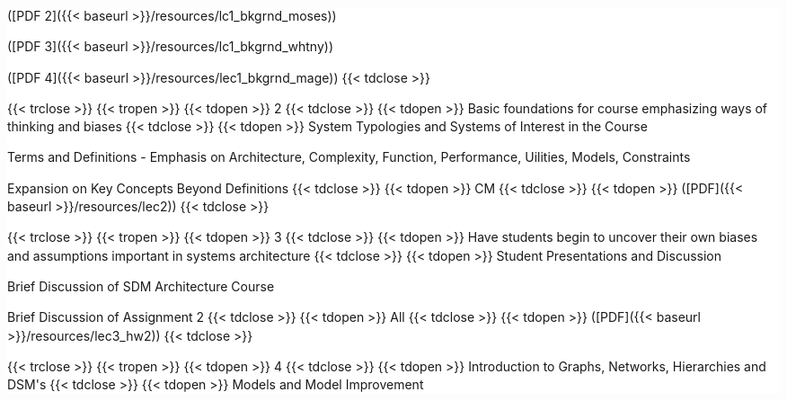 ([PDF 2]({{< baseurl >}}/resources/lc1_bkgrnd_moses))  
  
([PDF 3]({{< baseurl >}}/resources/lc1_bkgrnd_whtny))  
  
([PDF 4]({{< baseurl >}}/resources/lec1_bkgrnd_mage))
{{< tdclose >}}

{{< trclose >}}
{{< tropen >}}
{{< tdopen >}}
2
{{< tdclose >}}
{{< tdopen >}}
Basic foundations for course emphasizing ways of thinking and biases
{{< tdclose >}}
{{< tdopen >}}
System Typologies and Systems of Interest in the Course  
  
Terms and Definitions - Emphasis on Architecture, Complexity, Function, Performance, Uilities, Models, Constraints  
  
Expansion on Key Concepts Beyond Definitions
{{< tdclose >}}
{{< tdopen >}}
CM
{{< tdclose >}}
{{< tdopen >}}
([PDF]({{< baseurl >}}/resources/lec2))
{{< tdclose >}}

{{< trclose >}}
{{< tropen >}}
{{< tdopen >}}
3
{{< tdclose >}}
{{< tdopen >}}
Have students begin to uncover their own biases and assumptions important in systems architecture
{{< tdclose >}}
{{< tdopen >}}
Student Presentations and Discussion  
  
Brief Discussion of SDM Architecture Course  
  
Brief Discussion of Assignment 2
{{< tdclose >}}
{{< tdopen >}}
All
{{< tdclose >}}
{{< tdopen >}}
([PDF]({{< baseurl >}}/resources/lec3_hw2))
{{< tdclose >}}

{{< trclose >}}
{{< tropen >}}
{{< tdopen >}}
4
{{< tdclose >}}
{{< tdopen >}}
Introduction to Graphs, Networks, Hierarchies and DSM's
{{< tdclose >}}
{{< tdopen >}}
Models and Model Improvement  
  